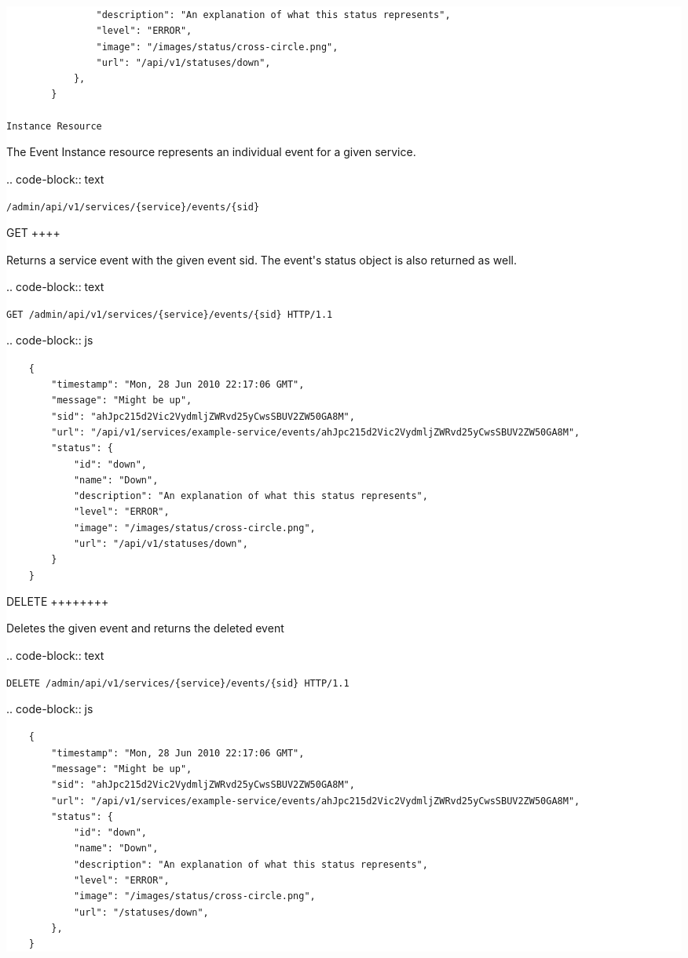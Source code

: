 ~~~~~~~~~~~~~~~~~~~~
                "description": "An explanation of what this status represents",
                "level": "ERROR",
                "image": "/images/status/cross-circle.png",
                "url": "/api/v1/statuses/down",
            },
        }

Instance Resource
~~~~~~~~~~~~~~~~~~~~

The Event Instance resource represents an individual event for a given service.

.. code-block:: text
 
    /admin/api/v1/services/{service}/events/{sid}

GET
++++

Returns a service event with the given event sid. The event's status object is also returned as well.

.. code-block:: text

    GET /admin/api/v1/services/{service}/events/{sid} HTTP/1.1

.. code-block:: js

        {
            "timestamp": "Mon, 28 Jun 2010 22:17:06 GMT",
            "message": "Might be up", 
            "sid": "ahJpc215d2Vic2VydmljZWRvd25yCwsSBUV2ZW50GA8M",
            "url": "/api/v1/services/example-service/events/ahJpc215d2Vic2VydmljZWRvd25yCwsSBUV2ZW50GA8M",
            "status": {
                "id": "down",
                "name": "Down",
                "description": "An explanation of what this status represents",
                "level": "ERROR",
                "image": "/images/status/cross-circle.png",
                "url": "/api/v1/statuses/down",
            }
        }


DELETE
++++++++

Deletes the given event and returns the deleted event

.. code-block:: text

    DELETE /admin/api/v1/services/{service}/events/{sid} HTTP/1.1

.. code-block:: js

        {
            "timestamp": "Mon, 28 Jun 2010 22:17:06 GMT",
            "message": "Might be up", 
            "sid": "ahJpc215d2Vic2VydmljZWRvd25yCwsSBUV2ZW50GA8M",
            "url": "/api/v1/services/example-service/events/ahJpc215d2Vic2VydmljZWRvd25yCwsSBUV2ZW50GA8M",
            "status": {
                "id": "down",
                "name": "Down",
                "description": "An explanation of what this status represents",
                "level": "ERROR",
                "image": "/images/status/cross-circle.png",
                "url": "/statuses/down",
            },    
        }
